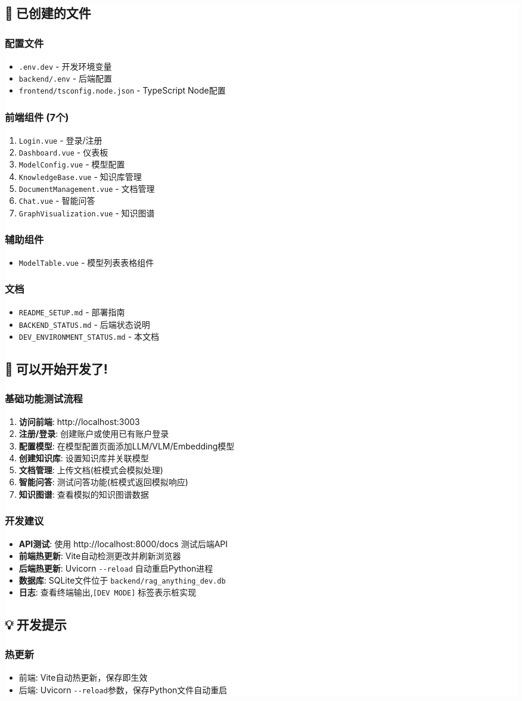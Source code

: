 ## 📝 已创建的文件

### 配置文件
- `.env.dev` - 开发环境变量
- `backend/.env` - 后端配置
- `frontend/tsconfig.node.json` - TypeScript Node配置

### 前端组件 (7个)
1. `Login.vue` - 登录/注册
2. `Dashboard.vue` - 仪表板
3. `ModelConfig.vue` - 模型配置
4. `KnowledgeBase.vue` - 知识库管理
5. `DocumentManagement.vue` - 文档管理
6. `Chat.vue` - 智能问答
7. `GraphVisualization.vue` - 知识图谱

### 辅助组件
- `ModelTable.vue` - 模型列表表格组件

### 文档
- `README_SETUP.md` - 部署指南
- `BACKEND_STATUS.md` - 后端状态说明
- `DEV_ENVIRONMENT_STATUS.md` - 本文档

## 🎉 可以开始开发了!

### 基础功能测试流程
1. **访问前端**: http://localhost:3003
2. **注册/登录**: 创建账户或使用已有账户登录
3. **配置模型**: 在模型配置页面添加LLM/VLM/Embedding模型
4. **创建知识库**: 设置知识库并关联模型
5. **文档管理**: 上传文档(桩模式会模拟处理)
6. **智能问答**: 测试问答功能(桩模式返回模拟响应)
7. **知识图谱**: 查看模拟的知识图谱数据

### 开发建议
- **API测试**: 使用 http://localhost:8000/docs 测试后端API
- **前端热更新**: Vite自动检测更改并刷新浏览器
- **后端热更新**: Uvicorn `--reload` 自动重启Python进程
- **数据库**: SQLite文件位于 `backend/rag_anything_dev.db`
- **日志**: 查看终端输出,`[DEV MODE]` 标签表示桩实现

## 💡 开发提示

### 热更新
- 前端: Vite自动热更新，保存即生效
- 后端: Uvicorn `--reload`参数，保存Python文件自动重启
